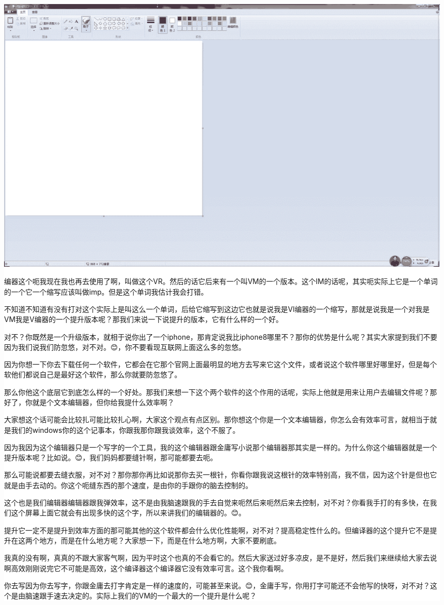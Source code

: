 ![](img/9a08f91a69681244f9fb025b1e205e26_24.png)

编器这个呃我现在我也再去使用了啊，叫做这个VR。然后的话它后来有一个叫VM的一个版本。这个IM的话呢，其实呃实际上它是一个单词的一个它一个缩写应该叫做imp。但是这个单词我估计我会打错。

不知道不知道有没有打对这个实际上是叫这么一个单词，后给它缩写到这边它也就是说我是VI编器的一个缩写，那就是说我是一个对我是VM我是V编器的一个提升版本呢？那我们来说一下说提升的版本，它有什么样的一个好。

对不？你既然是一个升级版本，就相于说你出了一个iphone，那肯定说我比iphone8哪里不？那你的优势是什么呢？其实大家提到我们不要因为我们说我们防忽悠，对不对。😊，你不要看现互联网上面这么多的忽悠。

因为你想一下你去下载任何一个软件，它都会在它那个官网上面最明显的地方去写来它这个文件，或者说这个软件哪里好哪里好，但是每个软他们都说自己是最好这个软件，那么你就要防忽悠了。

那么你他这个底层它到底怎么样的一个好处。那我们来想一下这个两个软件的这个作用的话呢，实际上他就是用来让用户去编辑文件呢？那好了，你就是个文本编辑器，但你给我提什么效率啊？

大家想这个话可能会比较扎可能比较扎心啊，大家这个观点有点区别。那你想这个你是一个文本编辑器，你怎么会有效率可言，就相当于就是我们的windows你的这个记事本，你跟我那你跟我谈效率，这个不服了。

因为我因为这个编辑器只是一个写字的一个工具，我的这个编辑器跟金庸写小说那个编辑器那其实是一样的。为什么你这个编辑器就是一个提升版本呢？比如说。😊，我们妈妈都要缝针啊，那可能都要去呃。

那么可能说都要去缝衣服，对不对？那你那你再比如说那你去买一根针，你看你跟我说这根针的效率特别高，我不信，因为这个针是但也它就是由手去动的。你这个呃缝东西的那个速度，是由你的手跟你的脑去控制的。

这个也是我们编辑器编辑器跟我弹效率，这不是由我脑速跟我的手去自觉来呃然后来呃然后来去控制，对不对？你看我手打的有多快，在我们这个屏幕上面它就会有出现多快的这个字，所以来讲我们的编辑器的。😊。

提升它一定不是提升到效率方面的那可能其他的这个软件都会什么优化性能啊，对不对？提高稳定性什么的。但编译器的这个提升它不是提升在这两个地方，而是在什么地方呢？大家想一下，而是在什么地方啊，大家不要刷底。

我真的没有啊，真真的不跟大家客气啊，因为平时这个也真的不会看它的。然后大家送过好多凉皮，是不是好，然后我们来继续给大家去说啊高效刚刚说完它不可能是高效，这个编译器这个编译器它没有效率可言。这个我你看啊。

你去写因为你去写字，你跟金庸去打字肯定是一样的速度的，可能甚至来说。😊，金庸手写，你用打字可能还不会他写的快呀，对不对？这个是由脑速跟手速去决定的。实际上我们的VM的一个最大的一个提升是什么呢？
